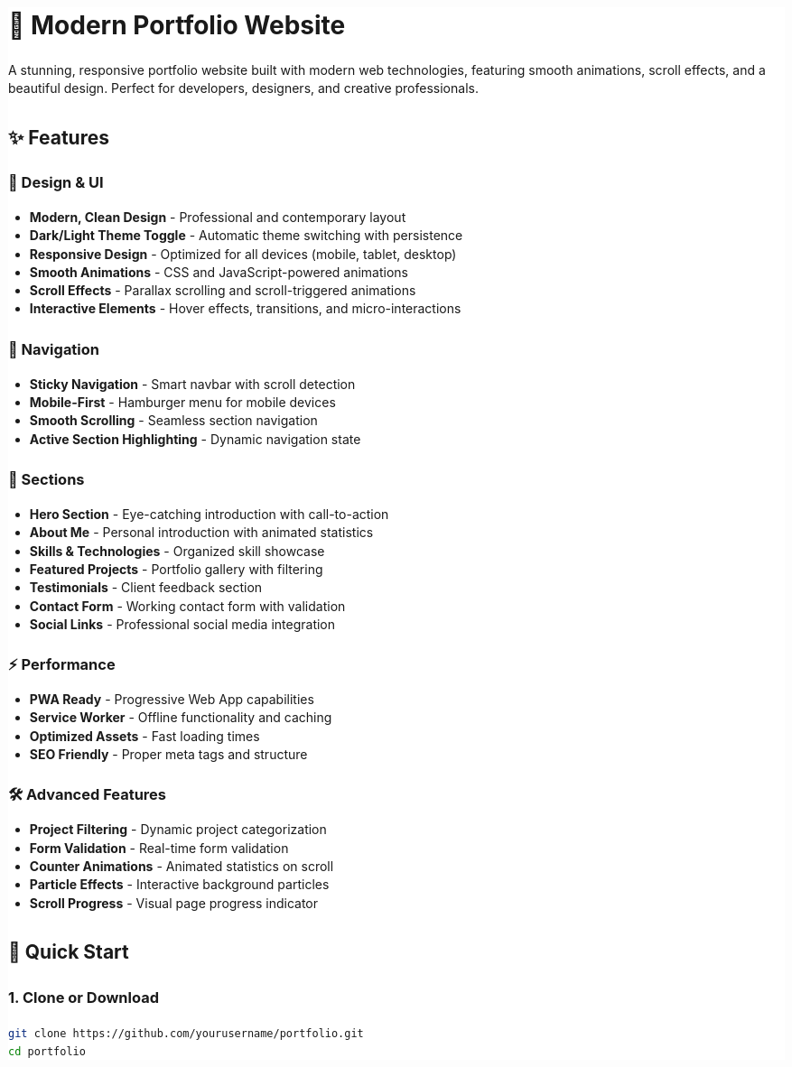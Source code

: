 # 🚀 Modern Portfolio Website

A stunning, responsive portfolio website built with modern web technologies, featuring smooth animations, scroll effects, and a beautiful design. Perfect for developers, designers, and creative professionals.

## ✨ Features

### 🎨 Design & UI
- **Modern, Clean Design** - Professional and contemporary layout
- **Dark/Light Theme Toggle** - Automatic theme switching with persistence
- **Responsive Design** - Optimized for all devices (mobile, tablet, desktop)
- **Smooth Animations** - CSS and JavaScript-powered animations
- **Scroll Effects** - Parallax scrolling and scroll-triggered animations
- **Interactive Elements** - Hover effects, transitions, and micro-interactions

### 🧭 Navigation
- **Sticky Navigation** - Smart navbar with scroll detection
- **Mobile-First** - Hamburger menu for mobile devices
- **Smooth Scrolling** - Seamless section navigation
- **Active Section Highlighting** - Dynamic navigation state

### 📱 Sections
- **Hero Section** - Eye-catching introduction with call-to-action
- **About Me** - Personal introduction with animated statistics
- **Skills & Technologies** - Organized skill showcase
- **Featured Projects** - Portfolio gallery with filtering
- **Testimonials** - Client feedback section
- **Contact Form** - Working contact form with validation
- **Social Links** - Professional social media integration

### ⚡ Performance
- **PWA Ready** - Progressive Web App capabilities
- **Service Worker** - Offline functionality and caching
- **Optimized Assets** - Fast loading times
- **SEO Friendly** - Proper meta tags and structure

### 🛠️ Advanced Features
- **Project Filtering** - Dynamic project categorization
- **Form Validation** - Real-time form validation
- **Counter Animations** - Animated statistics on scroll
- **Particle Effects** - Interactive background particles
- **Scroll Progress** - Visual page progress indicator

## 🚀 Quick Start

### 1. Clone or Download
```bash
git clone https://github.com/yourusername/portfolio.git
cd portfolio
```
